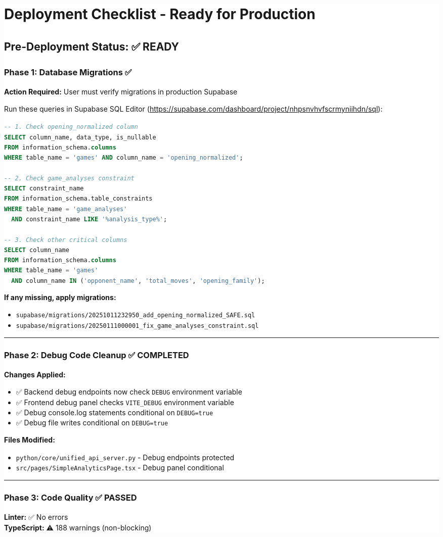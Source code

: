 # Deployment Checklist - Ready for Production

## Pre-Deployment Status: ✅ READY

### Phase 1: Database Migrations ✅
**Action Required:** User must verify migrations in production Supabase

Run these queries in Supabase SQL Editor (https://supabase.com/dashboard/project/nhpsnvhvfscrmyniihdn/sql):

```sql
-- 1. Check opening_normalized column
SELECT column_name, data_type, is_nullable 
FROM information_schema.columns 
WHERE table_name = 'games' AND column_name = 'opening_normalized';

-- 2. Check game_analyses constraint
SELECT constraint_name 
FROM information_schema.table_constraints
WHERE table_name = 'game_analyses' 
  AND constraint_name LIKE '%analysis_type%';

-- 3. Check other critical columns
SELECT column_name 
FROM information_schema.columns 
WHERE table_name = 'games' 
  AND column_name IN ('opponent_name', 'total_moves', 'opening_family');
```

**If any missing, apply migrations:**
- `supabase/migrations/20251011232950_add_opening_normalized_SAFE.sql`
- `supabase/migrations/20250111000001_fix_game_analyses_constraint.sql`

---

### Phase 2: Debug Code Cleanup ✅ COMPLETED

**Changes Applied:**
- ✅ Backend debug endpoints now check `DEBUG` environment variable
- ✅ Frontend debug panel checks `VITE_DEBUG` environment variable
- ✅ Debug console.log statements conditional on `DEBUG=true`
- ✅ Debug file writes conditional on `DEBUG=true`

**Files Modified:**
- `python/core/unified_api_server.py` - Debug endpoints protected
- `src/pages/SimpleAnalyticsPage.tsx` - Debug panel conditional

---

### Phase 3: Code Quality ✅ PASSED

**Linter:** ✅ No errors  
**TypeScript:** ⚠️ 188 warnings (non-blocking)

